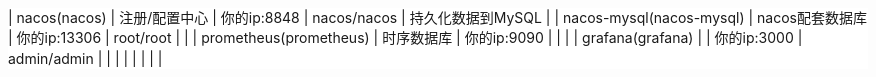 | nacos(nacos)                   | 注册/配置中心   | 你的ip:8848               | nacos/nacos        | 持久化数据到MySQL   |
| nacos-mysql(nacos-mysql)       | nacos配套数据库 | 你的ip:13306              | root/root          |                     |
| prometheus(prometheus)         | 时序数据库      | 你的ip:9090               |                    |                     |
| grafana(grafana)               |                 | 你的ip:3000               | admin/admin        |                     |
|                                |                 |                           |                    |                     |